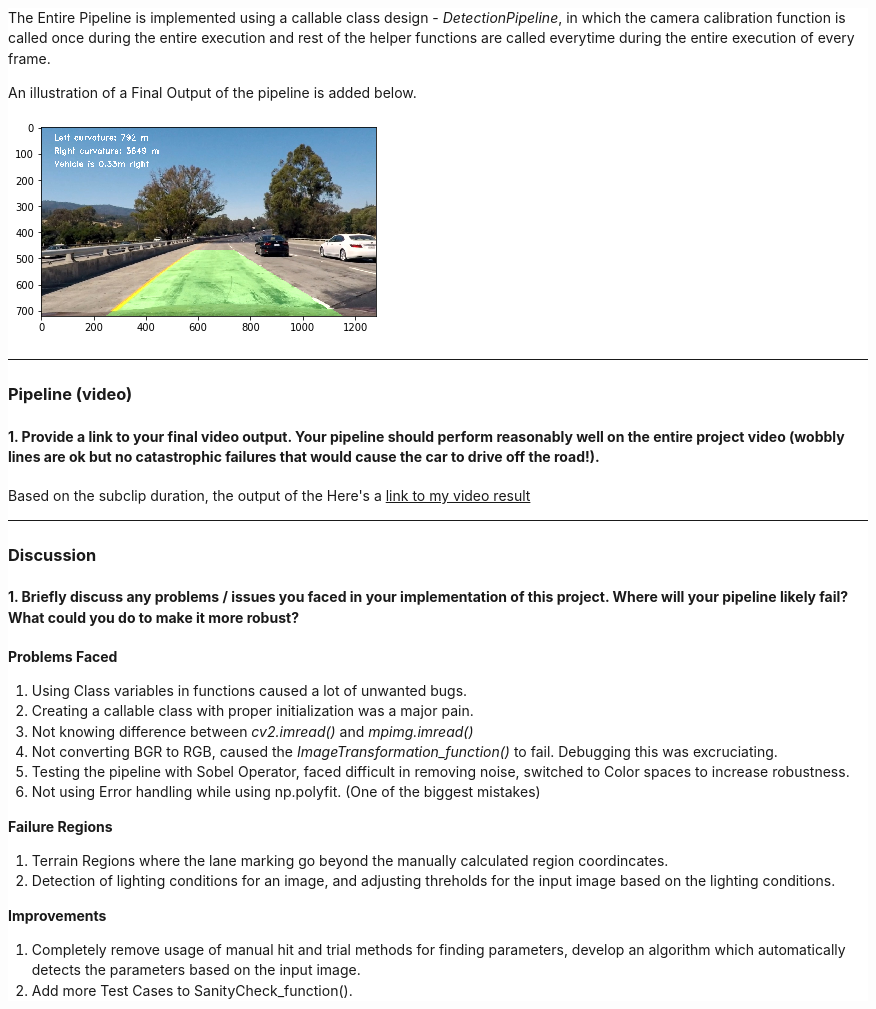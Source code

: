 The Entire Pipeline is implemented using a callable class design - *DetectionPipeline*, in which the camera calibration function is called once during the entire execution and rest of the helper functions are called everytime during the entire execution of every frame.

An illustration of a Final Output of the pipeline is added below.

![alt text][image6]


---

### Pipeline (video)

#### 1. Provide a link to your final video output.  Your pipeline should perform reasonably well on the entire project video (wobbly lines are ok but no catastrophic failures that would cause the car to drive off the road!).

Based on the subclip duration, the output of the Here's a [link to my video result](./project_video_output.mp4)

---

### Discussion

#### 1. Briefly discuss any problems / issues you faced in your implementation of this project.  Where will your pipeline likely fail?  What could you do to make it more robust?

**Problems Faced**
1. Using Class variables in functions caused a lot of unwanted bugs.
2. Creating a callable class with proper initialization was a major pain.
3. Not knowing difference between *cv2.imread()* and *mpimg.imread()*
4. Not converting BGR to RGB, caused the *ImageTransformation_function()* to fail. Debugging this was excruciating.
5. Testing the pipeline with Sobel Operator, faced difficult in removing noise, switched to Color spaces to increase robustness.
6. Not using Error handling while using np.polyfit. (One of the biggest mistakes)

**Failure Regions**
1. Terrain Regions where the lane marking go beyond the manually calculated region coordincates.
2. Detection of lighting conditions for an image, and adjusting threholds for the input image based on the lighting conditions.

**Improvements**
1. Completely remove usage of manual hit and trial methods for finding parameters, develop an algorithm which automatically detects the parameters based on the input image.
2. Add more Test Cases to SanityCheck_function().

 


[//]: # (Image References)
[image1]: ./Output_Images/ALF_CalibratedImage.png "Camera Calibration"
[image2]: ./Output_Images/ALF_UndistortedImage.png "Undistorted"
[image3]: ./Output_Images/ALF_ImageTransformation.png "Road Transformed"
[image4]: ./Output_Images/ALF_BirdsEyeImage.png "Bird's Eye Image"
[image5]: ./Output_Images/ALF_SlidingWindowOutput.png "Fit Visual"
[image6]: ./Output_Images/ALF_FinalResultImage.png "Final Output Image"
[video1]: ./project_video_output.mp4 "Final Output Video"